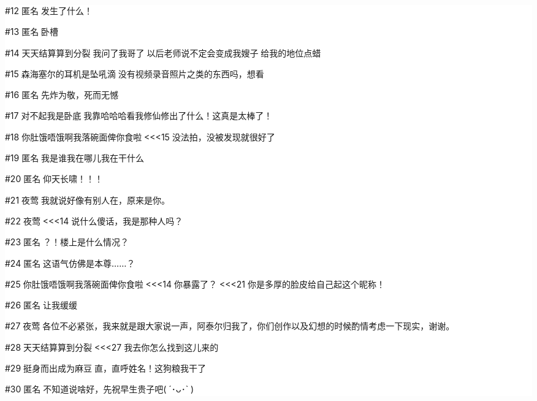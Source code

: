 #12 匿名
发生了什么！

#13 匿名
卧槽

#14 天天结算算到分裂
我问了我哥了
以后老师说不定会变成我嫂子
给我的地位点蜡

#15 森海塞尔的耳机是坠吼滴
没有视频录音照片之类的东西吗，想看

#16 匿名
先炸为敬，死而无憾

#17 对不起我是卧底
我靠哈哈哈看我修仙修出了什么！这真是太棒了！

#18 你肚饿唔饿啊我落碗面俾你食啦
<<<15 没法拍，没被发现就很好了

#19 匿名
我是谁我在哪儿我在干什么

#20 匿名
仰天长啸！！！

#21 夜莺
我就说好像有别人在，原来是你。

#22 夜莺
<<<14 说什么傻话，我是那种人吗？

#23 匿名
？！楼上是什么情况？

#24 匿名
这语气仿佛是本尊……？

#25 你肚饿唔饿啊我落碗面俾你食啦
<<<14 你暴露了？
<<<21 你是多厚的脸皮给自己起这个昵称！

#26 匿名
让我缓缓

#27 夜莺
各位不必紧张，我来就是跟大家说一声，阿泰尔归我了，你们创作以及幻想的时候酌情考虑一下现实，谢谢。

#28 天天结算算到分裂
<<<27 我去你怎么找到这儿来的

#29 挺身而出成为麻豆
直，直呼姓名！这狗粮我干了

#30 匿名
不知道说啥好，先祝早生贵子吧( ´･ᴗ･` )
